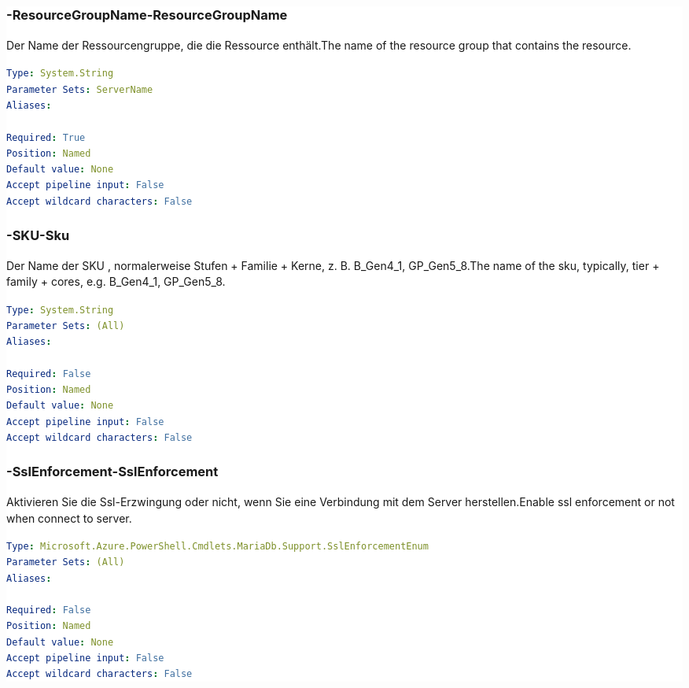 ### <span data-ttu-id="0a5e4-137">-ResourceGroupName</span><span class="sxs-lookup"><span data-stu-id="0a5e4-137">-ResourceGroupName</span></span>
<span data-ttu-id="0a5e4-138">Der Name der Ressourcengruppe, die die Ressource enthält.</span><span class="sxs-lookup"><span data-stu-id="0a5e4-138">The name of the resource group that contains the resource.</span></span>

```yaml
Type: System.String
Parameter Sets: ServerName
Aliases:

Required: True
Position: Named
Default value: None
Accept pipeline input: False
Accept wildcard characters: False
```

### <span data-ttu-id="0a5e4-139">-SKU</span><span class="sxs-lookup"><span data-stu-id="0a5e4-139">-Sku</span></span>
<span data-ttu-id="0a5e4-140">Der Name der SKU , normalerweise Stufen + Familie + Kerne, z. B. B_Gen4_1, GP_Gen5_8.</span><span class="sxs-lookup"><span data-stu-id="0a5e4-140">The name of the sku, typically, tier + family + cores, e.g. B_Gen4_1, GP_Gen5_8.</span></span>

```yaml
Type: System.String
Parameter Sets: (All)
Aliases:

Required: False
Position: Named
Default value: None
Accept pipeline input: False
Accept wildcard characters: False
```

### <span data-ttu-id="0a5e4-141">-SslEnforcement</span><span class="sxs-lookup"><span data-stu-id="0a5e4-141">-SslEnforcement</span></span>
<span data-ttu-id="0a5e4-142">Aktivieren Sie die Ssl-Erzwingung oder nicht, wenn Sie eine Verbindung mit dem Server herstellen.</span><span class="sxs-lookup"><span data-stu-id="0a5e4-142">Enable ssl enforcement or not when connect to server.</span></span>

```yaml
Type: Microsoft.Azure.PowerShell.Cmdlets.MariaDb.Support.SslEnforcementEnum
Parameter Sets: (All)
Aliases:

Required: False
Position: Named
Default value: None
Accept pipeline input: False
Accept wildcard characters: False
```
